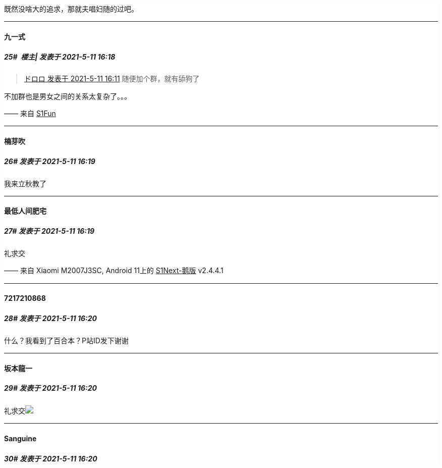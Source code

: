 既然没啥大的追求，那就夫唱妇随的过吧。


*****

####  九一式  
##### 25#         楼主| 发表于 2021-5-11 16:18


<blockquote><a href="httphttps://bbs.saraba1st.com/2b/forum.php?mod=redirect&amp;goto=findpost&amp;pid=51213149&amp;ptid=2003490" target="_blank">ドロロ 发表于 2021-5-11 16:11</a>
随便加个群，就有舔狗了</blockquote>
不加群也是男女之间的关系太复杂了。。。

—— 来自 [S1Fun](https://s1fun.koalcat.com)


*****

####  楠芽吹  
##### 26#       发表于 2021-5-11 16:19


我来立秋教了


*****

####  最低人间肥宅  
##### 27#       发表于 2021-5-11 16:19


礼求交

—— 来自 Xiaomi M2007J3SC, Android 11上的 [S1Next-鹅版](https://github.com/ykrank/S1-Next/releases) v2.4.4.1


*****

####  7217210868  
##### 28#       发表于 2021-5-11 16:20


什么？我看到了百合本？P站ID发下谢谢


*****

####  坂本龍一  
##### 29#       发表于 2021-5-11 16:20


礼求交<img src="https://static.saraba1st.com/image/smiley/face2017/072.png" referrerpolicy="no-referrer">


*****

####  Sanguine  
##### 30#       发表于 2021-5-11 16:20
